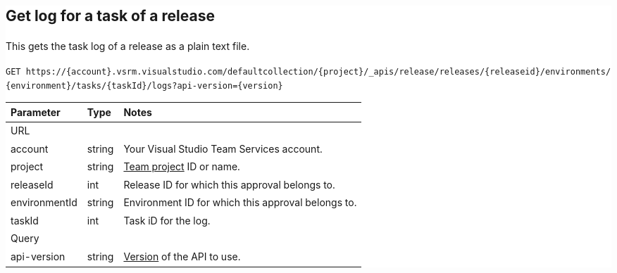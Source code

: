 
## Get log for a task of a release

This gets the task log of a release as a plain text file.

```no-highlight
GET https://{account}.vsrm.visualstudio.com/defaultcollection/{project}/_apis/release/releases/{releaseid}/environments/{environment}/tasks/{taskId}/logs?api-version={version}
```

| Parameter | Type   | Notes
|:----------|:-------|:------------
| URL
| account   | string | Your Visual Studio Team Services account.
| project   | string | [Team project](../tfs/projects.md) ID or name.
| releaseId | int |	Release ID for which this approval belongs to.
| environmentId | string |	Environment ID for which this approval belongs to.
| taskId	| int |	Task iD for the log.
| Query
| api-version | string | [Version](../../get-started/rest/basics.md#versions) of the API to use.

